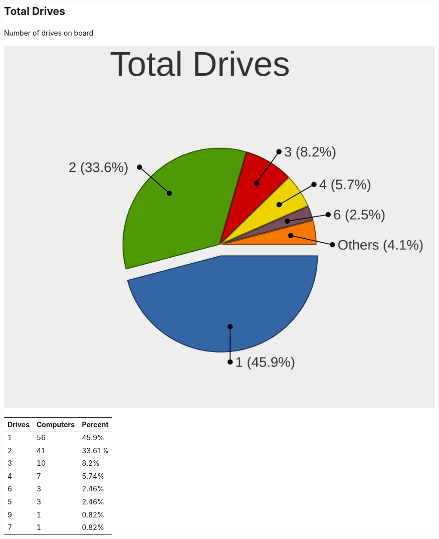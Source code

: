 Total Drives
------------

Number of drives on board

![Total Drives](./images/pie_chart/node_total_drives.svg)


| Drives | Computers | Percent |
|--------|-----------|---------|
| 1      | 56        | 45.9%   |
| 2      | 41        | 33.61%  |
| 3      | 10        | 8.2%    |
| 4      | 7         | 5.74%   |
| 6      | 3         | 2.46%   |
| 5      | 3         | 2.46%   |
| 9      | 1         | 0.82%   |
| 7      | 1         | 0.82%   |

